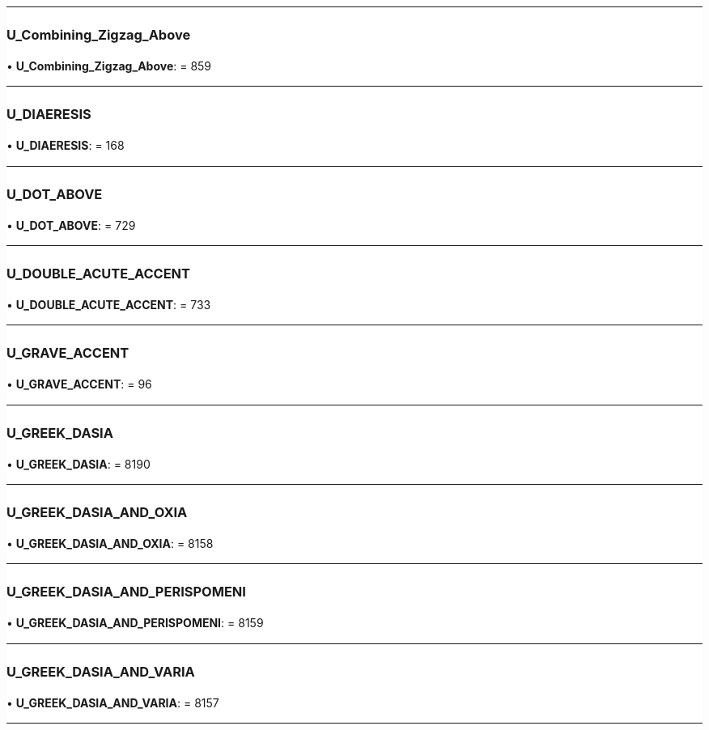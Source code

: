 ___

###  U_Combining_Zigzag_Above

• **U_Combining_Zigzag_Above**: = 859

___

###  U_DIAERESIS

• **U_DIAERESIS**: = 168

___

###  U_DOT_ABOVE

• **U_DOT_ABOVE**: = 729

___

###  U_DOUBLE_ACUTE_ACCENT

• **U_DOUBLE_ACUTE_ACCENT**: = 733

___

###  U_GRAVE_ACCENT

• **U_GRAVE_ACCENT**: = 96

___

###  U_GREEK_DASIA

• **U_GREEK_DASIA**: = 8190

___

###  U_GREEK_DASIA_AND_OXIA

• **U_GREEK_DASIA_AND_OXIA**: = 8158

___

###  U_GREEK_DASIA_AND_PERISPOMENI

• **U_GREEK_DASIA_AND_PERISPOMENI**: = 8159

___

###  U_GREEK_DASIA_AND_VARIA

• **U_GREEK_DASIA_AND_VARIA**: = 8157

___
